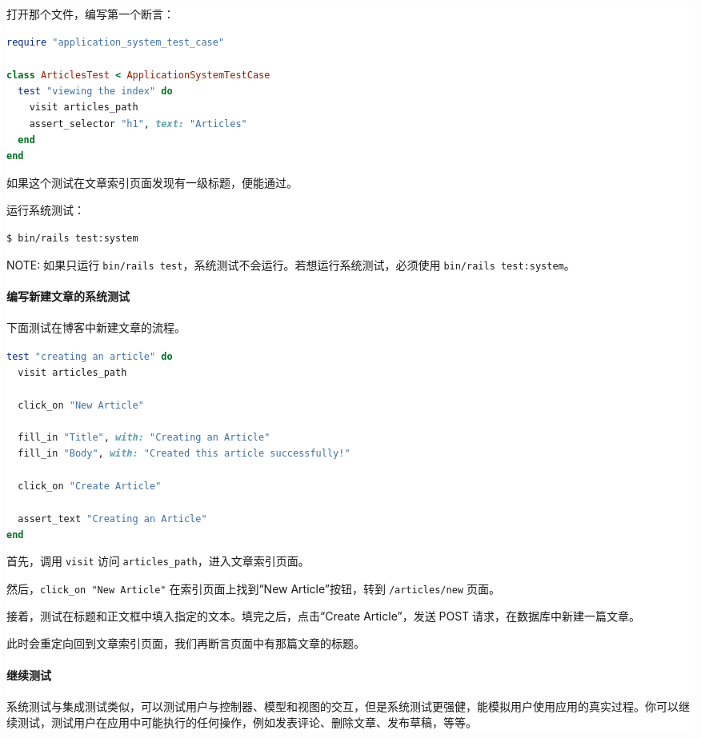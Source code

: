 打开那个文件，编写第一个断言：

```ruby
require "application_system_test_case"

class ArticlesTest < ApplicationSystemTestCase
  test "viewing the index" do
    visit articles_path
    assert_selector "h1", text: "Articles"
  end
end
```

如果这个测试在文章索引页面发现有一级标题，便能通过。

运行系统测试：

```sh
$ bin/rails test:system
```

NOTE: 如果只运行 `bin/rails test`，系统测试不会运行。若想运行系统测试，必须使用 `bin/rails test:system`。

<a class="anchor" id="creating-articles-system-test"></a>

#### 编写新建文章的系统测试

下面测试在博客中新建文章的流程。

```ruby
test "creating an article" do
  visit articles_path

  click_on "New Article"

  fill_in "Title", with: "Creating an Article"
  fill_in "Body", with: "Created this article successfully!"

  click_on "Create Article"

  assert_text "Creating an Article"
end
```

首先，调用 `visit` 访问 `articles_path`，进入文章索引页面。

然后，`click_on "New Article"` 在索引页面上找到“New Article”按钮，转到 `/articles/new` 页面。

接着，测试在标题和正文框中填入指定的文本。填完之后，点击“Create Article”，发送 POST 请求，在数据库中新建一篇文章。

此时会重定向回到文章索引页面，我们再断言页面中有那篇文章的标题。

<a class="anchor" id="implementing-a-system-test-taking-it-further"></a>

#### 继续测试

系统测试与集成测试类似，可以测试用户与控制器、模型和视图的交互，但是系统测试更强健，能模拟用户使用应用的真实过程。你可以继续测试，测试用户在应用中可能执行的任何操作，例如发表评论、删除文章、发布草稿，等等。
